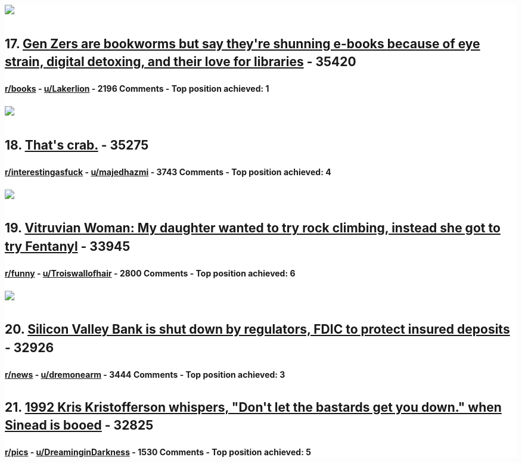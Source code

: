 <a href="https://www.reddit.com/gallery/11o2k62"><img src="https://a.thumbs.redditmedia.com/8cfODVwDt1D8sClqDDCJ1WB0vpD1_4kEDn3Rs9XGla4.jpg"></img></a>

## 17. [Gen Zers are bookworms but say they're shunning e-books because of eye strain, digital detoxing, and their love for libraries](http://reddit.com/r/books/comments/11nym19/gen_zers_are_bookworms_but_say_theyre_shunning/) - 35420
#### [r/books](http://reddit.com/r/books) - [u/Lakerlion](http://reddit.com/u/Lakerlion) - 2196 Comments - Top position achieved: 1

<a href="https://www.businessinsider.com/gen-z-book-ditch-digital-love-libraries-eye-strain-2023-3"><img src="https://a.thumbs.redditmedia.com/VqCcFNP8zXwadCPQBEEtP-2Ftb1tUi-YcBu4pyOOXK8.jpg"></img></a>

## 18. [That's crab.](http://reddit.com/r/interestingasfuck/comments/11nmttt/thats_crab/) - 35275
#### [r/interestingasfuck](http://reddit.com/r/interestingasfuck) - [u/majedhazmi](http://reddit.com/u/majedhazmi) - 3743 Comments - Top position achieved: 4

<a href="https://v.redd.it/gstxa95ffwma1"><img src="https://b.thumbs.redditmedia.com/dXLh7e1-iWGypLrOnCVLsw_HKPOGW8eNAJCabe5TSRg.jpg"></img></a>

## 19. [Vitruvian Woman: My daughter wanted to try rock climbing, instead she got to try Fentanyl](http://reddit.com/r/funny/comments/11nvxij/vitruvian_woman_my_daughter_wanted_to_try_rock/) - 33945
#### [r/funny](http://reddit.com/r/funny) - [u/Troiswallofhair](http://reddit.com/u/Troiswallofhair) - 2800 Comments - Top position achieved: 6

<a href="https://i.redd.it/ukkyb2ewrzma1.jpg"><img src="https://b.thumbs.redditmedia.com/PX3sfc2s9PF4c7yhqsA6C8XOXaAbT7fa_Ca5HJ-4R4E.jpg"></img></a>

## 20. [Silicon Valley Bank is shut down by regulators, FDIC to protect insured deposits](http://reddit.com/r/news/comments/11nu8oc/silicon_valley_bank_is_shut_down_by_regulators/) - 32926
#### [r/news](http://reddit.com/r/news) - [u/dremonearm](http://reddit.com/u/dremonearm) - 3444 Comments - Top position achieved: 3

## 21. [1992 Kris Kristofferson whispers, "Don't let the bastards get you down." when Sinead is booed](http://reddit.com/r/pics/comments/11nde42/1992_kris_kristofferson_whispers_dont_let_the/) - 32825
#### [r/pics](http://reddit.com/r/pics) - [u/DreaminginDarkness](http://reddit.com/u/DreaminginDarkness) - 1530 Comments - Top position achieved: 5
